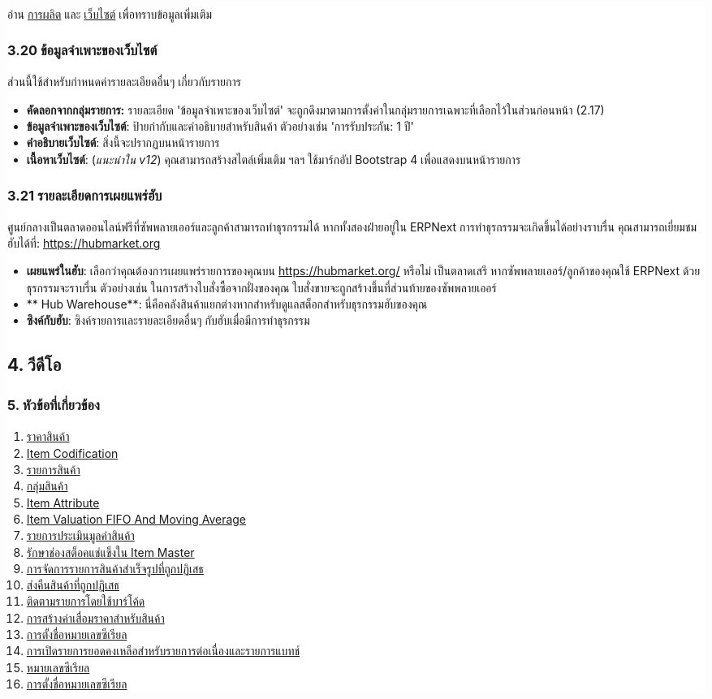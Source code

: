 อ่าน [การผลิต](/docs/user/manual/th/manufacturing) และ [เว็บไซต์](/docs/user/manual/th/website) เพื่อทราบข้อมูลเพิ่มเติม

### 3.20 ข้อมูลจำเพาะของเว็บไซต์
ส่วนนี้ใช้สำหรับกำหนดค่ารายละเอียดอื่นๆ เกี่ยวกับรายการ

* **คัดลอกจากกลุ่มรายการ:** รายละเอียด 'ข้อมูลจำเพาะของเว็บไซต์' จะถูกดึงมาตามการตั้งค่าในกลุ่มรายการเฉพาะที่เลือกไว้ในส่วนก่อนหน้า (2.17)
* **ข้อมูลจำเพาะของเว็บไซต์**: ป้ายกำกับและคำอธิบายสำหรับสินค้า ตัวอย่างเช่น 'การรับประกัน: 1 ปี'
* **คำอธิบายเว็บไซต์**: สิ่งนี้จะปรากฏบนหน้ารายการ
* **เนื้อหาเว็บไซต์**: (*แนะนำใน v12*) คุณสามารถสร้างสไตล์เพิ่มเติม ฯลฯ ใช้มาร์กอัป Bootstrap 4 เพื่อแสดงบนหน้ารายการ

### 3.21 รายละเอียดการเผยแพร่ฮับ

ศูนย์กลางเป็นตลาดออนไลน์ฟรีที่ซัพพลายเออร์และลูกค้าสามารถทำธุรกรรมได้ หากทั้งสองฝ่ายอยู่ใน ERPNext การทำธุรกรรมจะเกิดขึ้นได้อย่างราบรื่น คุณสามารถเยี่ยมชมฮับได้ที่: https://hubmarket.org

* **เผยแพร่ในฮับ**: เลือกว่าคุณต้องการเผยแพร่รายการของคุณบน https://hubmarket.org/ หรือไม่ เป็นตลาดเสรี หากซัพพลายเออร์/ลูกค้าของคุณใช้ ERPNext ด้วย ธุรกรรมจะราบรื่น ตัวอย่างเช่น ในการสร้างใบสั่งซื้อจากฝั่งของคุณ ใบสั่งขายจะถูกสร้างขึ้นที่ส่วนท้ายของซัพพลายเออร์
* ** Hub Warehouse**: นี่คือคลังสินค้าแยกต่างหากสำหรับดูแลสต็อกสำหรับธุรกรรมฮับของคุณ
* **ซิงค์กับฮับ**: ซิงค์รายการและรายละเอียดอื่นๆ กับฮับเมื่อมีการทำธุรกรรม

## 4. วีดีโอ

<div>
  <div class='embed-container'>
    <iframe src='https://www.youtube.com/embed/FcOsV-e8ymE?end=192' frameborder='0' allowfullscreen>
    </iframe>
  </div>
</div>

### 5. หัวข้อที่เกี่ยวข้อง
1. [ราคาสินค้า](/docs/user/manual/th/stock/item-price)
1. [Item Codification](/docs/user/manual/th/stock/articles/item-codification)
1. [รายการสินค้า](/docs/user/manual/th/stock/item-variants)
1. [กลุ่มสินค้า](/docs/user/manual/th/stock/item-group)
1. [Item Attribute](/docs/user/manual/th/stock/item-attribute)
1. [Item Valuation FIFO And Moving Average](/docs/user/manual/th/stock/articles//item-valuation-fifo-and-moving-average)
1. [รายการประเมินมูลค่าสินค้า](/docs/user/manual/th/stock/articles/item-valuation-transactions)
1. [รักษาช่องสต็อคแช่แข็งใน Item Master](/docs/user/manual/th/stock/articles/maintain-stock-field-frozen-in-item-master)
1. [การจัดการรายการสินค้าสำเร็จรูปที่ถูกปฏิเสธ](/docs/user/manual/th/stock/articles/managing-rejected-finished-goods-items)
1. [ส่งคืนสินค้าที่ถูกปฏิเสธ](/docs/user/manual/th/stock/articles/return-rejected-item)
1. [ติดตามรายการโดยใช้บาร์โค้ด](/docs/user/manual/th/stock/articles/track-items-using-barcode)
1. [การสร้างค่าเสื่อมราคาสำหรับสินค้า](/docs/user/manual/th/stock/articles/creating-depreciation-for-item)
1. [การตั้งชื่อหมายเลขซีเรียล](/docs/user/manual/th/stock/articles/serial-no-naming)
1. [การเปิดรายการยอดคงเหลือสำหรับรายการต่อเนื่องและรายการแบทช์](/docs/user/manual/th/stock/articles/opening-stock-balance-entry-for-serialized-and-batch-item)
1. [หมายเลขซีเรียล](/docs/user/manual/th/stock/serial-no)
1. [การตั้งชื่อหมายเลขซีเรียล](/docs/user/manual/th/stock/articles/serial-no-naming)